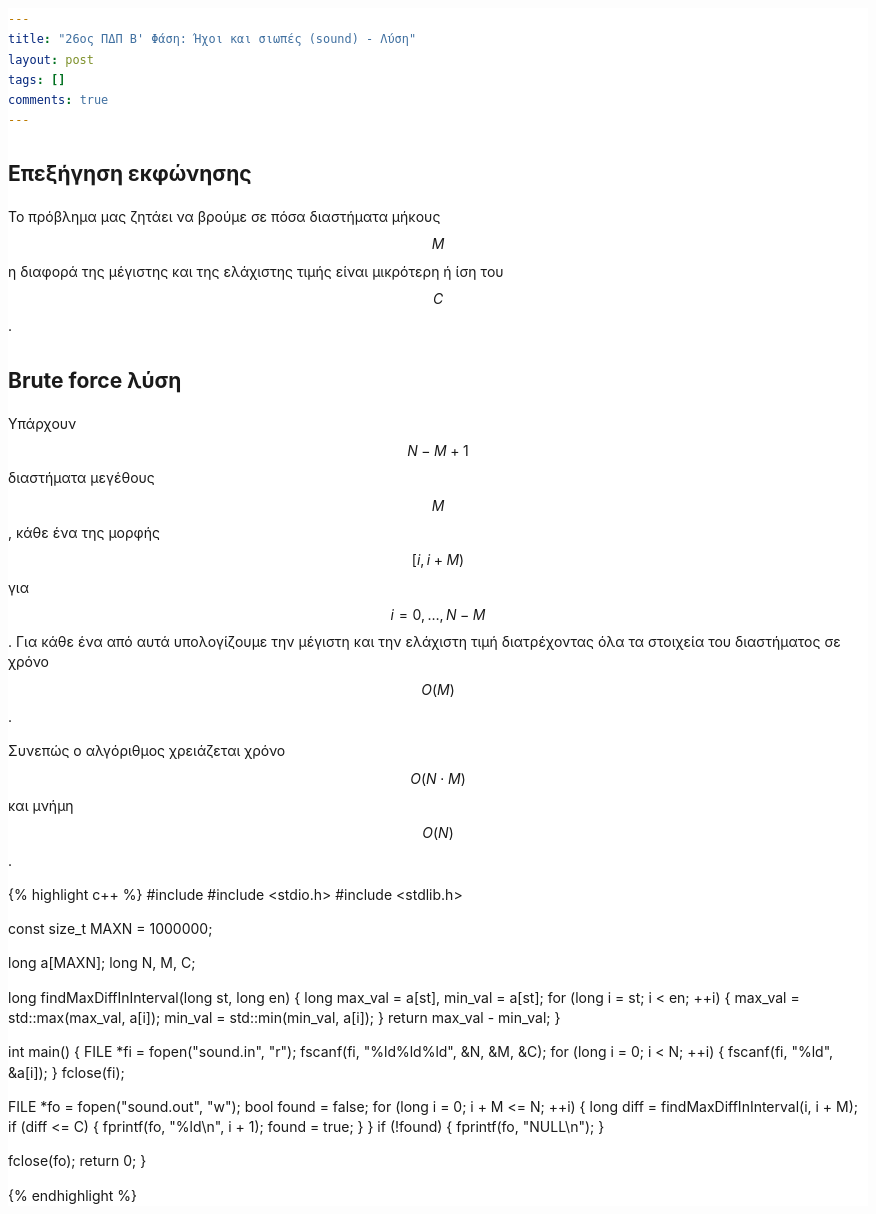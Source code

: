 ```yaml
---
title: "26ος ΠΔΠ B' Φάση: Ήχοι και σιωπές (sound) - Λύση"
layout: post
tags: []
comments: true
---
```


## Επεξήγηση εκφώνησης
Το πρόβλημα μας ζητάει να βρούμε σε πόσα διαστήματα μήκους $$M$$ η διαφορά της μέγιστης και της ελάχιστης τιμής είναι μικρότερη ή ίση του $$C$$. 

## Brute force λύση
Υπάρχουν $$N-M+1$$ διαστήματα μεγέθους $$M$$, κάθε ένα της μορφής $$[i, i+M)$$ για $$i=0, \ldots , N-M$$. Για κάθε ένα από αυτά υπολογίζουμε την μέγιστη και την ελάχιστη τιμή διατρέχοντας όλα τα στοιχεία του διαστήματος σε χρόνο $$O(M)$$.

Συνεπώς ο αλγόριθμος χρειάζεται χρόνο $$O(N\cdot M)$$ και μνήμη $$O(N)$$. 

{% highlight c++ %}
#include <algorithm>
#include <stdio.h> 
#include <stdlib.h>

const size_t MAXN = 1000000;

long a[MAXN];
long N, M, C;

long findMaxDiffInInterval(long st, long en) {
   long max_val = a[st], min_val = a[st];
   for (long i = st; i < en; ++i) {
      max_val = std::max(max_val, a[i]);
      min_val = std::min(min_val, a[i]);
   }
   return max_val - min_val;
}


int main() { 
   FILE *fi = fopen("sound.in", "r");
   fscanf(fi, "%ld%ld%ld", &N, &M, &C);
   for (long i = 0; i < N; ++i) {
      fscanf(fi, "%ld", &a[i]);
   }
   fclose(fi);
   
   FILE *fo = fopen("sound.out", "w");
   bool found = false;
   for (long i = 0; i + M <= N; ++i) {
      long diff = findMaxDiffInInterval(i, i + M);
      if (diff <= C) {
         fprintf(fo, "%ld\n", i + 1);
         found = true;
      }
   }
   if (!found) {
      fprintf(fo, "NULL\n");
   }

   fclose(fo);
   return 0;
}

{% endhighlight %}


[^1]: Δομή δεδομένων που υποστηρίζει `push_front`, `push_back`, `pop_front` και `pop_back` σε $$O(1)$$.